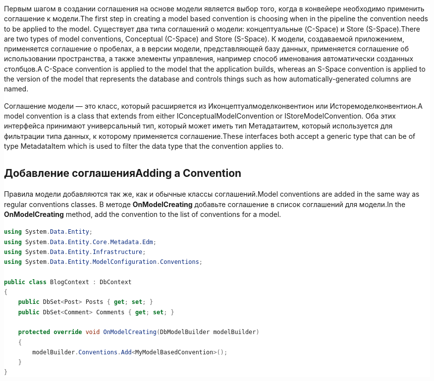 <span data-ttu-id="1f0ac-112">Первым шагом в создании соглашения на основе модели является выбор того, когда в конвейере необходимо применить соглашение к модели.</span><span class="sxs-lookup"><span data-stu-id="1f0ac-112">The first step in creating a model based convention is choosing when in the pipeline the convention needs to be applied to the model.</span></span> <span data-ttu-id="1f0ac-113">Существует два типа соглашений о модели: концептуальные (C-Space) и Store (S-Space).</span><span class="sxs-lookup"><span data-stu-id="1f0ac-113">There are two types of model conventions, Conceptual (C-Space) and Store (S-Space).</span></span> <span data-ttu-id="1f0ac-114">К модели, создаваемой приложением, применяется соглашение о пробелах, а в версии модели, представляющей базу данных, применяется соглашение об использовании пространства, а также элементы управления, например способ именования автоматически созданных столбцов.</span><span class="sxs-lookup"><span data-stu-id="1f0ac-114">A C-Space convention is applied to the model that the application builds, whereas an S-Space convention is applied to the version of the model that represents the database and controls things such as how automatically-generated columns are named.</span></span>  

<span data-ttu-id="1f0ac-115">Соглашение модели — это класс, который расширяется из Иконцептуалмоделконвентион или Исторемоделконвентион.</span><span class="sxs-lookup"><span data-stu-id="1f0ac-115">A model convention is a class that extends from either IConceptualModelConvention or IStoreModelConvention.</span></span>  <span data-ttu-id="1f0ac-116">Оба этих интерфейса принимают универсальный тип, который может иметь тип Метадатаитем, который используется для фильтрации типа данных, к которому применяется соглашение.</span><span class="sxs-lookup"><span data-stu-id="1f0ac-116">These interfaces both accept a generic type that can be of type MetadataItem which is used to filter the data type that the convention applies to.</span></span>  

## <a name="adding-a-convention"></a><span data-ttu-id="1f0ac-117">Добавление соглашения</span><span class="sxs-lookup"><span data-stu-id="1f0ac-117">Adding a Convention</span></span>   

<span data-ttu-id="1f0ac-118">Правила модели добавляются так же, как и обычные классы соглашений.</span><span class="sxs-lookup"><span data-stu-id="1f0ac-118">Model conventions are added in the same way as regular conventions classes.</span></span> <span data-ttu-id="1f0ac-119">В методе **OnModelCreating** добавьте соглашение в список соглашений для модели.</span><span class="sxs-lookup"><span data-stu-id="1f0ac-119">In the **OnModelCreating** method, add the convention to the list of conventions for a model.</span></span>  

``` csharp
using System.Data.Entity;
using System.Data.Entity.Core.Metadata.Edm;
using System.Data.Entity.Infrastructure;
using System.Data.Entity.ModelConfiguration.Conventions;

public class BlogContext : DbContext  
{  
    public DbSet<Post> Posts { get; set; }  
    public DbSet<Comment> Comments { get; set; }  

    protected override void OnModelCreating(DbModelBuilder modelBuilder)  
    {  
        modelBuilder.Conventions.Add<MyModelBasedConvention>();  
    }  
}
```  

